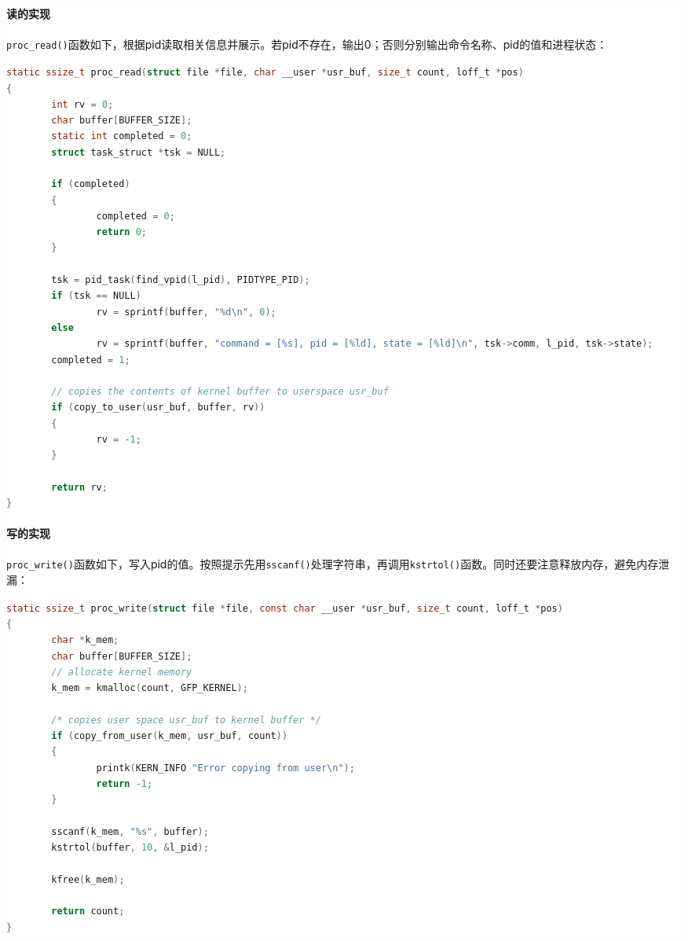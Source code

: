 #### 读的实现

`proc_read()`函数如下，根据pid读取相关信息并展示。若pid不存在，输出0；否则分别输出命令名称、pid的值和进程状态：

```c
static ssize_t proc_read(struct file *file, char __user *usr_buf, size_t count, loff_t *pos)
{
        int rv = 0;
        char buffer[BUFFER_SIZE];
        static int completed = 0;
        struct task_struct *tsk = NULL;

        if (completed)
        {
                completed = 0;
                return 0;
        }

        tsk = pid_task(find_vpid(l_pid), PIDTYPE_PID);
        if (tsk == NULL)
                rv = sprintf(buffer, "%d\n", 0);
        else
                rv = sprintf(buffer, "command = [%s], pid = [%ld], state = [%ld]\n", tsk->comm, l_pid, tsk->state);
        completed = 1;

        // copies the contents of kernel buffer to userspace usr_buf
        if (copy_to_user(usr_buf, buffer, rv))
        {
                rv = -1;
        }

        return rv;
}

```

#### 写的实现

`proc_write()`函数如下，写入pid的值。按照提示先用`sscanf()`处理字符串，再调用`kstrtol()`函数。同时还要注意释放内存，避免内存泄漏：

```c
static ssize_t proc_write(struct file *file, const char __user *usr_buf, size_t count, loff_t *pos)
{
        char *k_mem;
        char buffer[BUFFER_SIZE];
        // allocate kernel memory
        k_mem = kmalloc(count, GFP_KERNEL);

        /* copies user space usr_buf to kernel buffer */
        if (copy_from_user(k_mem, usr_buf, count))
        {
                printk(KERN_INFO "Error copying from user\n");
                return -1;
        }

        sscanf(k_mem, "%s", buffer);
        kstrtol(buffer, 10, &l_pid);

        kfree(k_mem);

        return count;
}
```
